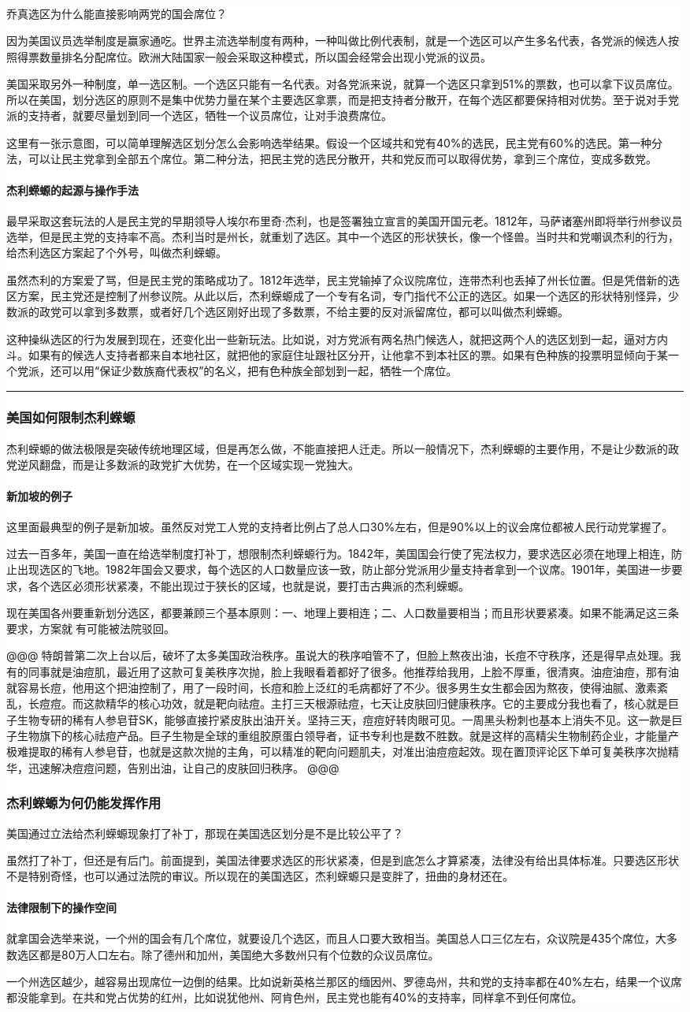 乔真选区为什么能直接影响两党的国会席位？

因为美国议员选举制度是赢家通吃。世界主流选举制度有两种，一种叫做比例代表制，就是一个选区可以产生多名代表，各党派的候选人按照得票数量排名分配席位。欧洲大陆国家一般会采取这种模式，所以国会经常会出现小党派的议员。

美国采取另外一种制度，单一选区制。一个选区只能有一名代表。对各党派来说，就算一个选区只拿到51%的票数，也可以拿下议员席位。所以在美国，划分选区的原则不是集中优势力量在某个主要选区拿票，而是把支持者分散开，在每个选区都要保持相对优势。至于说对手党派的支持者，就要尽量划到同一个选区，牺牲一个议员席位，让对手浪费席位。

这里有一张示意图，可以简单理解选区划分怎么会影响选举结果。假设一个区域共和党有40%的选民，民主党有60%的选民。第一种分法，可以让民主党拿到全部五个席位。第二种分法，把民主党的选民分散开，共和党反而可以取得优势，拿到三个席位，变成多数党。

#### 杰利蝾螈的起源与操作手法

最早采取这套玩法的人是民主党的早期领导人埃尔布里奇·杰利，也是签署独立宣言的美国开国元老。1812年，马萨诸塞州即将举行州参议员选举，但是民主党的支持率不高。杰利当时是州长，就重划了选区。其中一个选区的形状狭长，像一个怪兽。当时共和党嘲讽杰利的行为，给杰利选区方案起了个外号，叫做杰利蝾螈。

虽然杰利的方案爱了骂，但是民主党的策略成功了。1812年选举，民主党输掉了众议院席位，连带杰利也丢掉了州长位置。但是凭借新的选区方案，民主党还是控制了州参议院。从此以后，杰利蝾螈成了一个专有名词，专门指代不公正的选区。如果一个选区的形状特别怪异，少数派的政党可以拿到多数票，或者好几个选区刚好出现了多数票，不给主要的反对派留席位，都可以叫做杰利蝾螈。

这种操纵选区的行为发展到现在，还变化出一些新玩法。比如说，对方党派有两名热门候选人，就把这两个人的选区划到一起，逼对方内斗。如果有的候选人支持者都来自本地社区，就把他的家庭住址跟社区分开，让他拿不到本社区的票。如果有色种族的投票明显倾向于某一个党派，还可以用“保证少数族裔代表权”的名义，把有色种族全部划到一起，牺牲一个席位。

---

### 美国如何限制杰利蝾螈

杰利蝾螈的做法极限是突破传统地理区域，但是再怎么做，不能直接把人迁走。所以一般情况下，杰利蝾螈的主要作用，不是让少数派的政党逆风翻盘，而是让多数派的政党扩大优势，在一个区域实现一党独大。

#### 新加坡的例子

这里面最典型的例子是新加坡。虽然反对党工人党的支持者比例占了总人口30%左右，但是90%以上的议会席位都被人民行动党掌握了。

过去一百多年，美国一直在给选举制度打补丁，想限制杰利蝾螈行为。1842年，美国国会行使了宪法权力，要求选区必须在地理上相连，防止出现选区的飞地。1982年国会又要求，每个选区的人口数量应该一致，防止部分党派用少量支持者拿到一个议席。1901年，美国进一步要求，各个选区必须形状紧凑，不能出现过于狭长的区域，也就是说，要打击古典派的杰利蝾螈。

现在美国各州要重新划分选区，都要兼顾三个基本原则：一、地理上要相连；二、人口数量要相当；而且形状要紧凑。如果不能满足这三条要求，方案就 有可能被法院驳回。

@@@
特朗普第二次上台以后，破坏了太多美国政治秩序。虽说大的秩序咱管不了，但脸上熬夜出油，长痘不守秩序，还是得早点处理。我有的同事就是油痘肌，最近用了这款可复美秩序次抛，脸上我眼看着都好了很多。他推荐给我用，上脸不厚重，很清爽。油痘油痘，那有油就容易长痘，他用这个把油控制了，用了一段时间，长痘和脸上泛红的毛病都好了不少。很多男生女生都会因为熬夜，使得油腻、激素紊乱，长痘痘。而这款精华的核心功效，就是靶向祛痘。主打三天根源祛痘，七天让皮肤回归健康秩序。它的主要成分我也看了，核心就是巨子生物专研的稀有人参皂苷SK，能够直接拧紧皮肤出油开关。坚持三天，痘痘好转肉眼可见。一周黑头粉刺也基本上消失不见。这一款是巨子生物旗下的核心祛痘产品。巨子生物是全球的重组胶原蛋白领导者，证书专利也是数不胜数。就是这样的高精尖生物制药企业，才能量产极难提取的稀有人参皂苷，也就是这款次抛的主角，可以精准的靶向问题肌夫，对准出油痘痘起效。现在置顶评论区下单可复美秩序次抛精华，迅速解决痘痘问题，告别出油，让自己的皮肤回归秩序。
@@@

### 杰利蝾螈为何仍能发挥作用

美国通过立法给杰利蝾螈现象打了补丁，那现在美国选区划分是不是比较公平了？

虽然打了补丁，但还是有后门。前面提到，美国法律要求选区的形状紧凑，但是到底怎么才算紧凑，法律没有给出具体标准。只要选区形状不是特别奇怪，也可以通过法院的审议。所以现在的美国选区，杰利蝾螈只是变胖了，扭曲的身材还在。

#### 法律限制下的操作空间

就拿国会选举来说，一个州的国会有几个席位，就要设几个选区，而且人口要大致相当。美国总人口三亿左右，众议院是435个席位，大多数选区都是80万人口左右。除了德州和加州，美国绝大多数州只有个位数的众议员席位。

一个州选区越少，越容易出现席位一边倒的结果。比如说新英格兰那区的缅因州、罗德岛州，共和党的支持率都在40%左右，结果一个议席都没能拿到。在共和党占优势的红州，比如说犹他州、阿肯色州，民主党也能有40%的支持率，同样拿不到任何席位。
